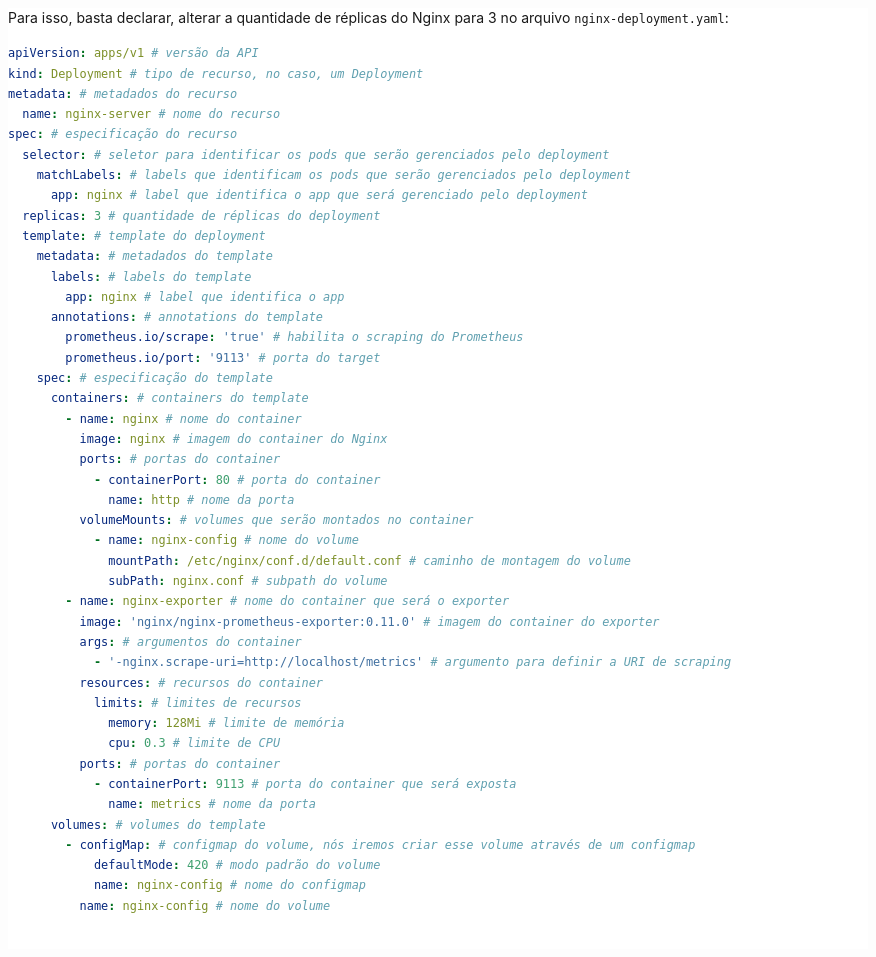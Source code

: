 Para isso, basta declarar, alterar a quantidade de réplicas do Nginx para 3 no arquivo `nginx-deployment.yaml`:


```yaml
apiVersion: apps/v1 # versão da API
kind: Deployment # tipo de recurso, no caso, um Deployment
metadata: # metadados do recurso 
  name: nginx-server # nome do recurso
spec: # especificação do recurso
  selector: # seletor para identificar os pods que serão gerenciados pelo deployment
    matchLabels: # labels que identificam os pods que serão gerenciados pelo deployment
      app: nginx # label que identifica o app que será gerenciado pelo deployment
  replicas: 3 # quantidade de réplicas do deployment
  template: # template do deployment
    metadata: # metadados do template
      labels: # labels do template
        app: nginx # label que identifica o app
      annotations: # annotations do template
        prometheus.io/scrape: 'true' # habilita o scraping do Prometheus
        prometheus.io/port: '9113' # porta do target
    spec: # especificação do template
      containers: # containers do template 
        - name: nginx # nome do container
          image: nginx # imagem do container do Nginx
          ports: # portas do container
            - containerPort: 80 # porta do container
              name: http # nome da porta
          volumeMounts: # volumes que serão montados no container
            - name: nginx-config # nome do volume
              mountPath: /etc/nginx/conf.d/default.conf # caminho de montagem do volume
              subPath: nginx.conf # subpath do volume
        - name: nginx-exporter # nome do container que será o exporter
          image: 'nginx/nginx-prometheus-exporter:0.11.0' # imagem do container do exporter
          args: # argumentos do container
            - '-nginx.scrape-uri=http://localhost/metrics' # argumento para definir a URI de scraping
          resources: # recursos do container
            limits: # limites de recursos
              memory: 128Mi # limite de memória
              cpu: 0.3 # limite de CPU
          ports: # portas do container
            - containerPort: 9113 # porta do container que será exposta
              name: metrics # nome da porta
      volumes: # volumes do template
        - configMap: # configmap do volume, nós iremos criar esse volume através de um configmap
            defaultMode: 420 # modo padrão do volume
            name: nginx-config # nome do configmap
          name: nginx-config # nome do volume
```

&nbsp;
